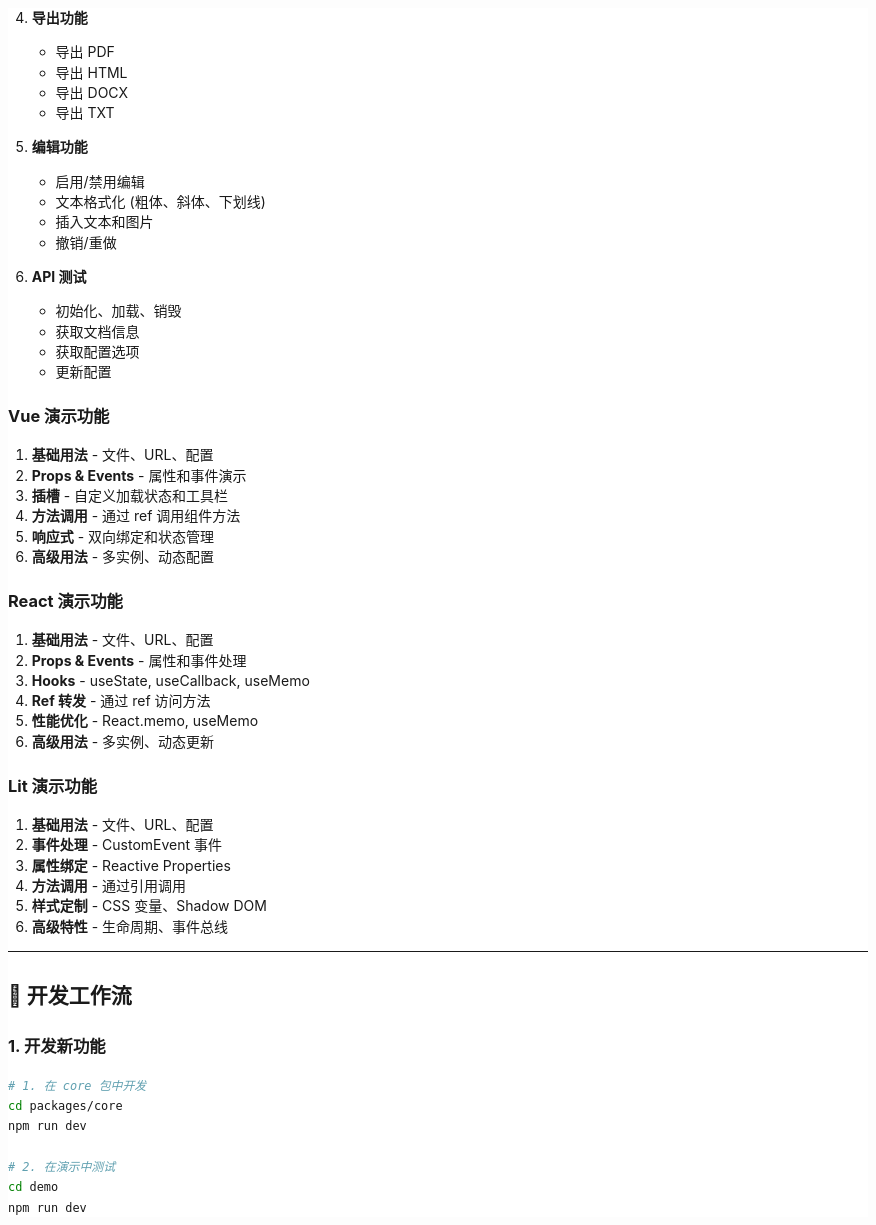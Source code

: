 4. **导出功能**
   - 导出 PDF
   - 导出 HTML
   - 导出 DOCX
   - 导出 TXT

5. **编辑功能**
   - 启用/禁用编辑
   - 文本格式化 (粗体、斜体、下划线)
   - 插入文本和图片
   - 撤销/重做

6. **API 测试**
   - 初始化、加载、销毁
   - 获取文档信息
   - 获取配置选项
   - 更新配置

### Vue 演示功能

1. **基础用法** - 文件、URL、配置
2. **Props & Events** - 属性和事件演示
3. **插槽** - 自定义加载状态和工具栏
4. **方法调用** - 通过 ref 调用组件方法
5. **响应式** - 双向绑定和状态管理
6. **高级用法** - 多实例、动态配置

### React 演示功能

1. **基础用法** - 文件、URL、配置
2. **Props & Events** - 属性和事件处理
3. **Hooks** - useState, useCallback, useMemo
4. **Ref 转发** - 通过 ref 访问方法
5. **性能优化** - React.memo, useMemo
6. **高级用法** - 多实例、动态更新

### Lit 演示功能

1. **基础用法** - 文件、URL、配置
2. **事件处理** - CustomEvent 事件
3. **属性绑定** - Reactive Properties
4. **方法调用** - 通过引用调用
5. **样式定制** - CSS 变量、Shadow DOM
6. **高级特性** - 生命周期、事件总线

---

## 🔧 开发工作流

### 1. 开发新功能

```bash
# 1. 在 core 包中开发
cd packages/core
npm run dev

# 2. 在演示中测试
cd demo
npm run dev
```
